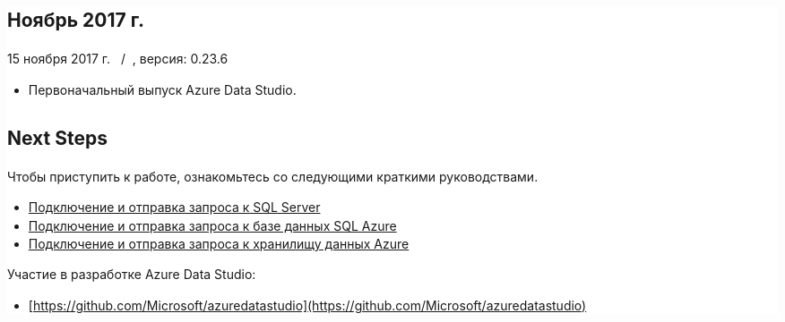 ## <a name="november-2017"></a>Ноябрь 2017 г.

15 ноября 2017 г. &nbsp; / &nbsp;, версия: 0.23.6

- Первоначальный выпуск Azure Data Studio.

## <a name="next-steps"></a>Next Steps

Чтобы приступить к работе, ознакомьтесь со следующими краткими руководствами.

- [Подключение и отправка запроса к SQL Server](quickstart-sql-server.md)
- [Подключение и отправка запроса к базе данных SQL Azure](quickstart-sql-database.md)
- [Подключение и отправка запроса к хранилищу данных Azure](quickstart-sql-dw.md)

Участие в разработке Azure Data Studio:

- [https://github.com/Microsoft/azuredatastudio](https://github.com/Microsoft/azuredatastudio)
